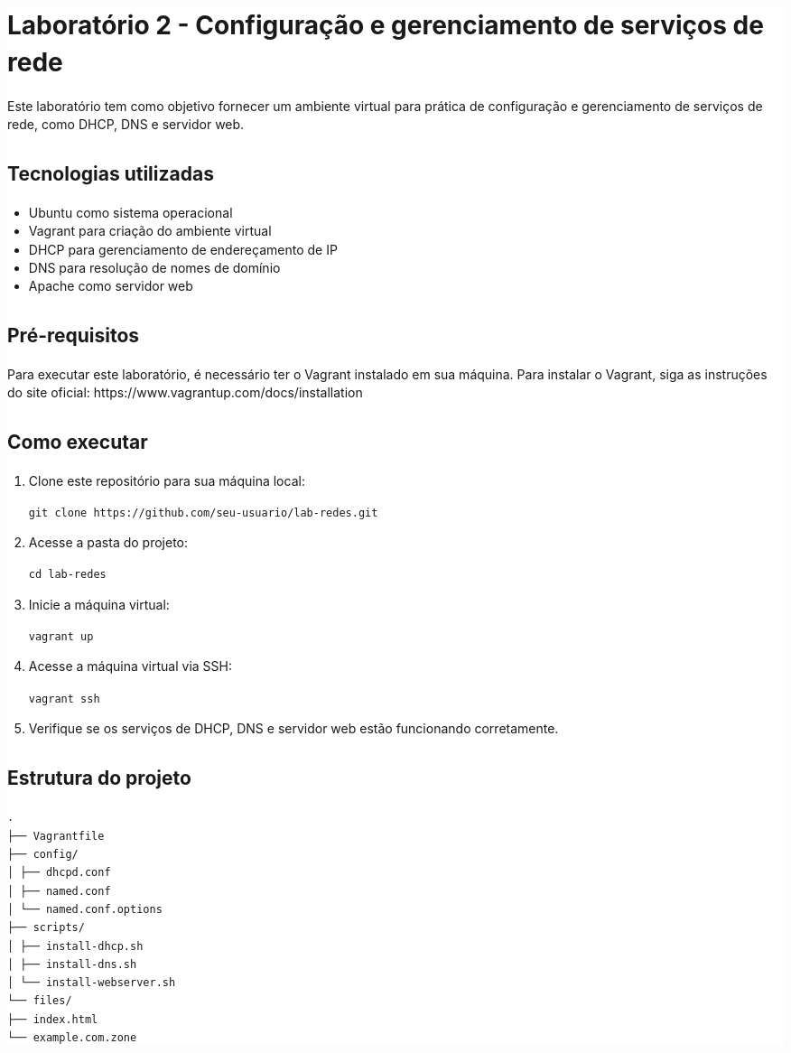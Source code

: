 <!DOCTYPE html>

<html>

<head>
	<meta charset="UTF-8">
	<link rel="stylesheet" href="https://cdn.jsdelivr.net/npm/@fortawesome/fontawesome-free@5.15.3/css/all.min.css">
</head>

<body>
	<h1>Laboratório 2 - Configuração e gerenciamento de serviços de rede</h1>
	
<p>Este laboratório tem como objetivo fornecer um ambiente virtual para prática de configuração e gerenciamento de serviços de rede, como DHCP, DNS e servidor web.</p>

<h2>Tecnologias utilizadas</h2>

<ul>
	<li><i class="fab fa-ubuntu"></i> Ubuntu como sistema operacional</li>
	<li><i class="fas fa-cog"></i> Vagrant para criação do ambiente virtual</li>
	<li><i class="fas fa-dhcp"></i> DHCP para gerenciamento de endereçamento de IP</li>
	<li><i class="fas fa-globe"></i> DNS para resolução de nomes de domínio</li>
	<li><i class="fas fa-server"></i> Apache como servidor web</li>
</ul>

<h2>Pré-requisitos</h2>

<p>Para executar este laboratório, é necessário ter o Vagrant instalado em sua máquina. Para instalar o Vagrant, siga as instruções do site oficial: https://www.vagrantup.com/docs/installation</p>

<h2>Como executar</h2>

<ol>
	<li>Clone este repositório para sua máquina local:</li>
	<pre><code>git clone https://github.com/seu-usuario/lab-redes.git</code></pre>
	<li>Acesse a pasta do projeto:</li>
	<pre><code>cd lab-redes</code></pre>
	<li>Inicie a máquina virtual:</li>
	<pre><code>vagrant up</code></pre>
	<li>Acesse a máquina virtual via SSH:</li>
	<pre><code>vagrant ssh</code></pre>
	<li>Verifique se os serviços de DHCP, DNS e servidor web estão funcionando corretamente.</li>
</ol>

<h2>Estrutura do projeto</h2>

<pre><code>.
├── Vagrantfile
├── config/
│ ├── dhcpd.conf
│ ├── named.conf
│ └── named.conf.options
├── scripts/
│ ├── install-dhcp.sh
│ ├── install-dns.sh
│ └── install-webserver.sh
└── files/
├── index.html
└── example.com.zone
</code></pre>

